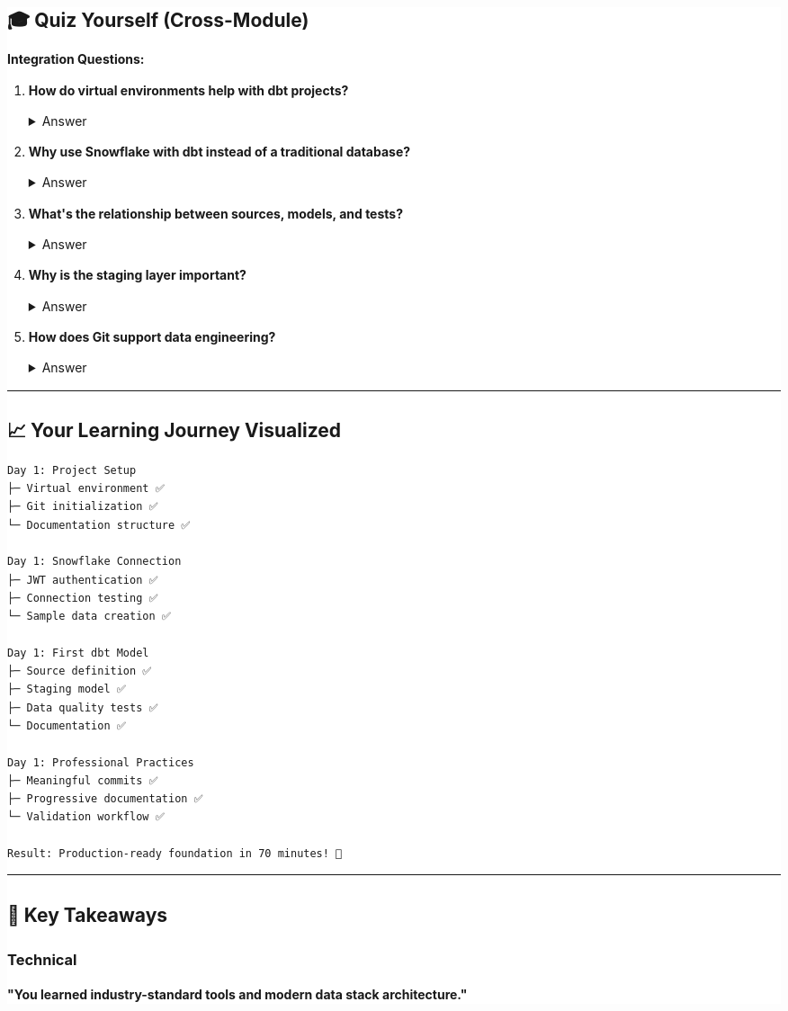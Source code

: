
## 🎓 Quiz Yourself (Cross-Module)

**Integration Questions:**

1. **How do virtual environments help with dbt projects?**
   <details><summary>Answer</summary></details>

2. **Why use Snowflake with dbt instead of a traditional database?**
   <details><summary>Answer</summary></details>

3. **What's the relationship between sources, models, and tests?**
   <details><summary>Answer</summary></details>

4. **Why is the staging layer important?**
   <details><summary>Answer</summary></details>

5. **How does Git support data engineering?**
   <details><summary>Answer</summary></details>

---

## 📈 Your Learning Journey Visualized

```
Day 1: Project Setup
├─ Virtual environment ✅
├─ Git initialization ✅
└─ Documentation structure ✅

Day 1: Snowflake Connection
├─ JWT authentication ✅
├─ Connection testing ✅
└─ Sample data creation ✅

Day 1: First dbt Model
├─ Source definition ✅
├─ Staging model ✅
├─ Data quality tests ✅
└─ Documentation ✅

Day 1: Professional Practices
├─ Meaningful commits ✅
├─ Progressive documentation ✅
└─ Validation workflow ✅

Result: Production-ready foundation in 70 minutes! 🎉
```

---

## 🎯 Key Takeaways

### Technical
**"You learned industry-standard tools and modern data stack architecture."**
